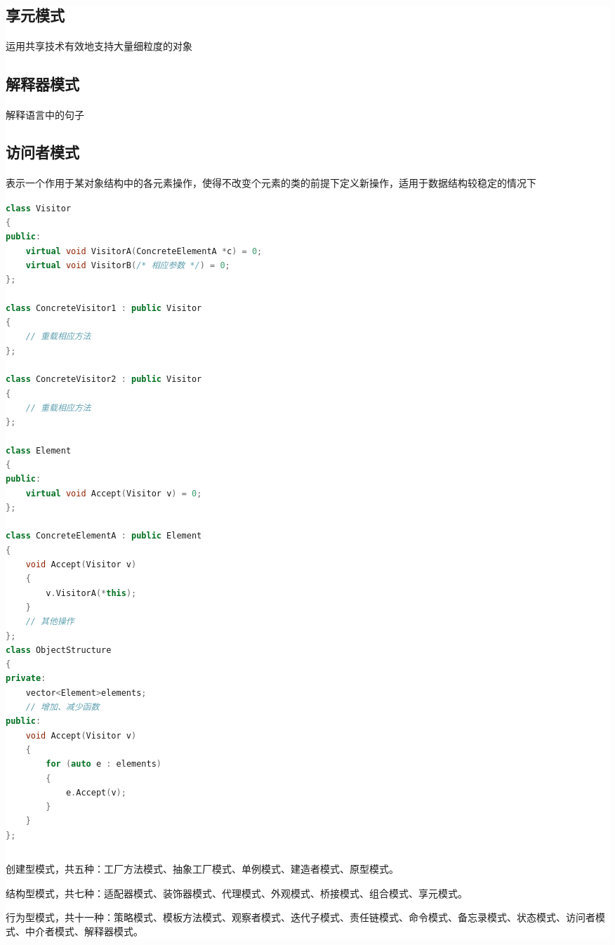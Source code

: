 ## 享元模式
运用共享技术有效地支持大量细粒度的对象
## 解释器模式
解释语言中的句子
## 访问者模式
表示一个作用于某对象结构中的各元素操作，使得不改变个元素的类的前提下定义新操作，适用于数据结构较稳定的情况下
```c++
class Visitor
{
public:
    virtual void VisitorA(ConcreteElementA *c) = 0;
    virtual void VisitorB(/* 相应参数 */) = 0;
};

class ConcreteVisitor1 : public Visitor
{
    // 重载相应方法
};

class ConcreteVisitor2 : public Visitor
{
    // 重载相应方法
};

class Element
{
public:
    virtual void Accept(Visitor v) = 0;
};

class ConcreteElementA : public Element
{
    void Accept(Visitor v)
    {
        v.VisitorA(*this);
    }
    // 其他操作
};
class ObjectStructure
{
private:
    vector<Element>elements;
    // 增加、减少函数
public:
    void Accept(Visitor v)
    {
        for (auto e : elements)
        {
            e.Accept(v);
        }
    }
};
```
##
创建型模式，共五种：工厂方法模式、抽象工厂模式、单例模式、建造者模式、原型模式。

结构型模式，共七种：适配器模式、装饰器模式、代理模式、外观模式、桥接模式、组合模式、享元模式。

行为型模式，共十一种：策略模式、模板方法模式、观察者模式、迭代子模式、责任链模式、命令模式、备忘录模式、状态模式、访问者模式、中介者模式、解释器模式。

 